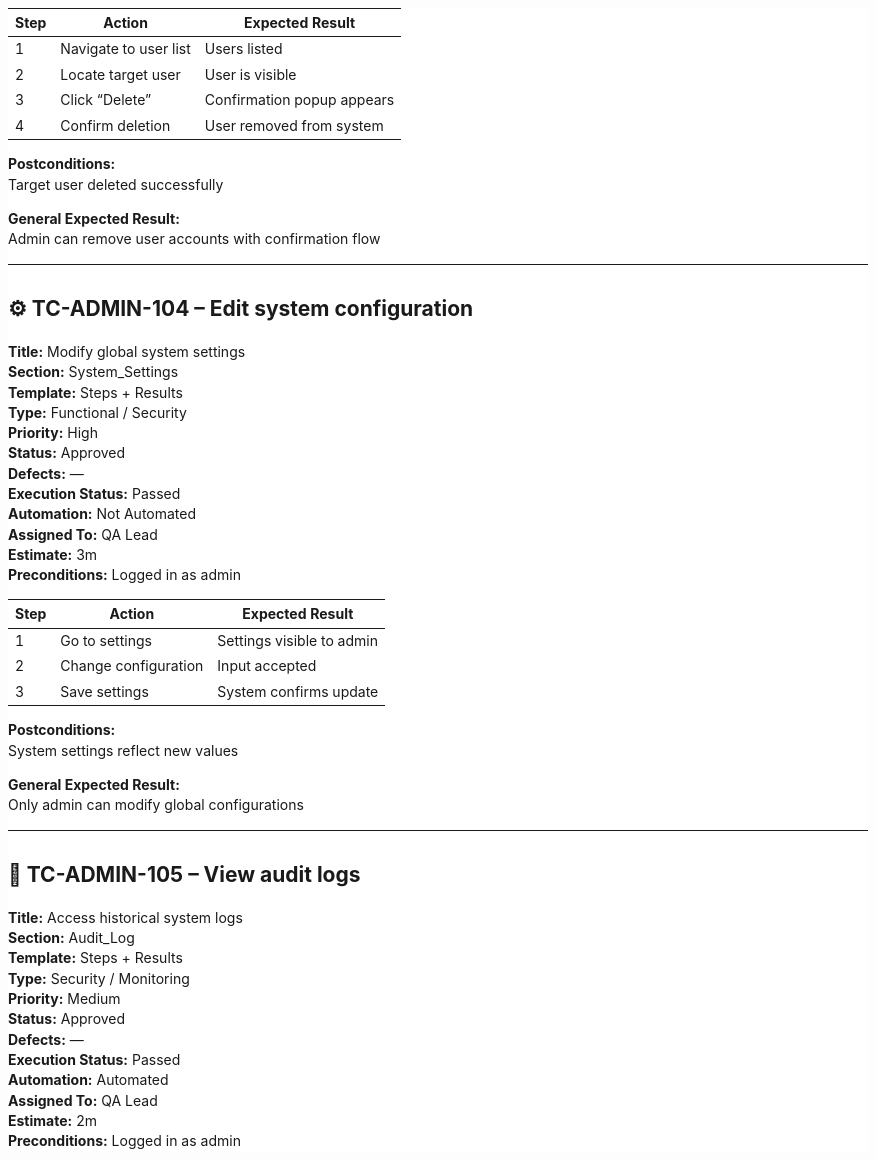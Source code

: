 | Step | Action                  | Expected Result                      |
|------|-------------------------|--------------------------------------|
| 1    | Navigate to user list   | Users listed                         |
| 2    | Locate target user      | User is visible                      |
| 3    | Click “Delete”          | Confirmation popup appears           |
| 4    | Confirm deletion        | User removed from system             |

**Postconditions:**  
Target user deleted successfully

**General Expected Result:**  
Admin can remove user accounts with confirmation flow

---

## ⚙️ TC-ADMIN-104 – Edit system configuration

**Title:** Modify global system settings  
**Section:** System_Settings  
**Template:** Steps + Results  
**Type:** Functional / Security  
**Priority:** High  
**Status:** Approved  
**Defects:** —  
**Execution Status:** Passed  
**Automation:** Not Automated  
**Assigned To:** QA Lead  
**Estimate:** 3m  
**Preconditions:** Logged in as admin  

| Step | Action                  | Expected Result                           |
|------|-------------------------|-------------------------------------------|
| 1    | Go to settings          | Settings visible to admin                 |
| 2    | Change configuration    | Input accepted                            |
| 3    | Save settings           | System confirms update                    |

**Postconditions:**  
System settings reflect new values

**General Expected Result:**  
Only admin can modify global configurations

---

## 📜 TC-ADMIN-105 – View audit logs

**Title:** Access historical system logs  
**Section:** Audit_Log  
**Template:** Steps + Results  
**Type:** Security / Monitoring  
**Priority:** Medium  
**Status:** Approved  
**Defects:** —  
**Execution Status:** Passed  
**Automation:** Automated  
**Assigned To:** QA Lead  
**Estimate:** 2m  
**Preconditions:** Logged in as admin  
